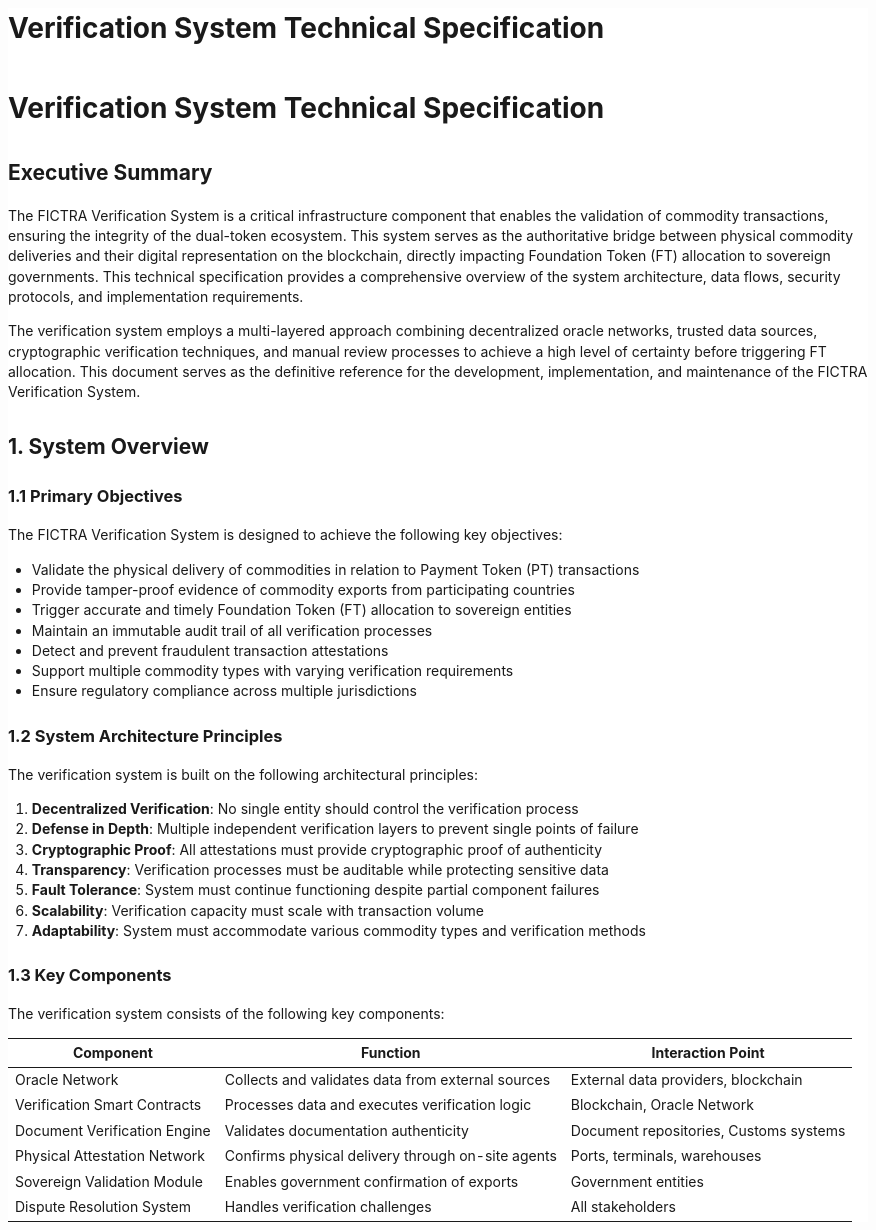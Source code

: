 # Verification System Technical Specification

# Verification System Technical Specification

## Executive Summary

The FICTRA Verification System is a critical infrastructure component that enables the validation of commodity transactions, ensuring the integrity of the dual-token ecosystem. This system serves as the authoritative bridge between physical commodity deliveries and their digital representation on the blockchain, directly impacting Foundation Token (FT) allocation to sovereign governments. This technical specification provides a comprehensive overview of the system architecture, data flows, security protocols, and implementation requirements.

The verification system employs a multi-layered approach combining decentralized oracle networks, trusted data sources, cryptographic verification techniques, and manual review processes to achieve a high level of certainty before triggering FT allocation. This document serves as the definitive reference for the development, implementation, and maintenance of the FICTRA Verification System.

## 1. System Overview

### 1.1 Primary Objectives

The FICTRA Verification System is designed to achieve the following key objectives:

- Validate the physical delivery of commodities in relation to Payment Token (PT) transactions
- Provide tamper-proof evidence of commodity exports from participating countries
- Trigger accurate and timely Foundation Token (FT) allocation to sovereign entities
- Maintain an immutable audit trail of all verification processes
- Detect and prevent fraudulent transaction attestations
- Support multiple commodity types with varying verification requirements
- Ensure regulatory compliance across multiple jurisdictions

### 1.2 System Architecture Principles

The verification system is built on the following architectural principles:

1. **Decentralized Verification**: No single entity should control the verification process
2. **Defense in Depth**: Multiple independent verification layers to prevent single points of failure
3. **Cryptographic Proof**: All attestations must provide cryptographic proof of authenticity
4. **Transparency**: Verification processes must be auditable while protecting sensitive data
5. **Fault Tolerance**: System must continue functioning despite partial component failures
6. **Scalability**: Verification capacity must scale with transaction volume
7. **Adaptability**: System must accommodate various commodity types and verification methods

### 1.3 Key Components

The verification system consists of the following key components:

| Component | Function | Interaction Point |
|-----------|----------|-------------------|
| Oracle Network | Collects and validates data from external sources | External data providers, blockchain |
| Verification Smart Contracts | Processes data and executes verification logic | Blockchain, Oracle Network |
| Document Verification Engine | Validates documentation authenticity | Document repositories, Customs systems |
| Physical Attestation Network | Confirms physical delivery through on-site agents | Ports, terminals, warehouses |
| Sovereign Validation Module | Enables government confirmation of exports | Government entities |
| Dispute Resolution System | Handles verification challenges | All stakeholders |